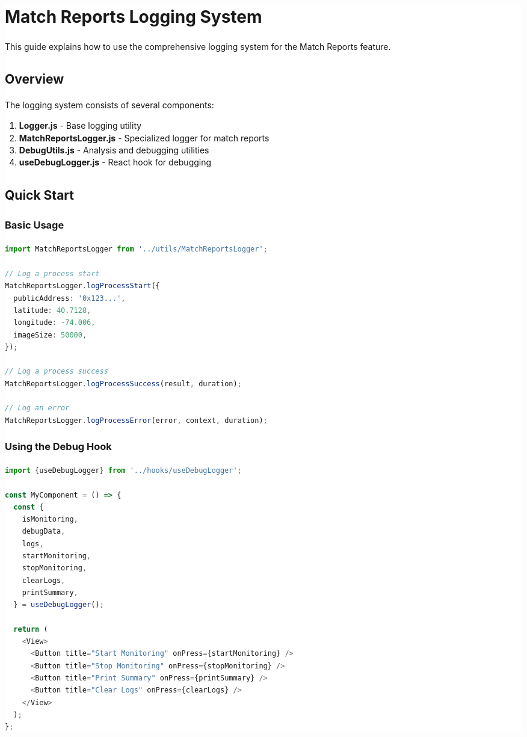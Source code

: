 # Match Reports Logging System

This guide explains how to use the comprehensive logging system for the Match Reports feature.

## Overview

The logging system consists of several components:

1. **Logger.js** - Base logging utility
2. **MatchReportsLogger.js** - Specialized logger for match reports
3. **DebugUtils.js** - Analysis and debugging utilities
4. **useDebugLogger.js** - React hook for debugging

## Quick Start

### Basic Usage

```typescript
import MatchReportsLogger from '../utils/MatchReportsLogger';

// Log a process start
MatchReportsLogger.logProcessStart({
  publicAddress: '0x123...',
  latitude: 40.7128,
  longitude: -74.006,
  imageSize: 50000,
});

// Log a process success
MatchReportsLogger.logProcessSuccess(result, duration);

// Log an error
MatchReportsLogger.logProcessError(error, context, duration);
```

### Using the Debug Hook

```typescript
import {useDebugLogger} from '../hooks/useDebugLogger';

const MyComponent = () => {
  const {
    isMonitoring,
    debugData,
    logs,
    startMonitoring,
    stopMonitoring,
    clearLogs,
    printSummary,
  } = useDebugLogger();

  return (
    <View>
      <Button title="Start Monitoring" onPress={startMonitoring} />
      <Button title="Stop Monitoring" onPress={stopMonitoring} />
      <Button title="Print Summary" onPress={printSummary} />
      <Button title="Clear Logs" onPress={clearLogs} />
    </View>
  );
};
```

